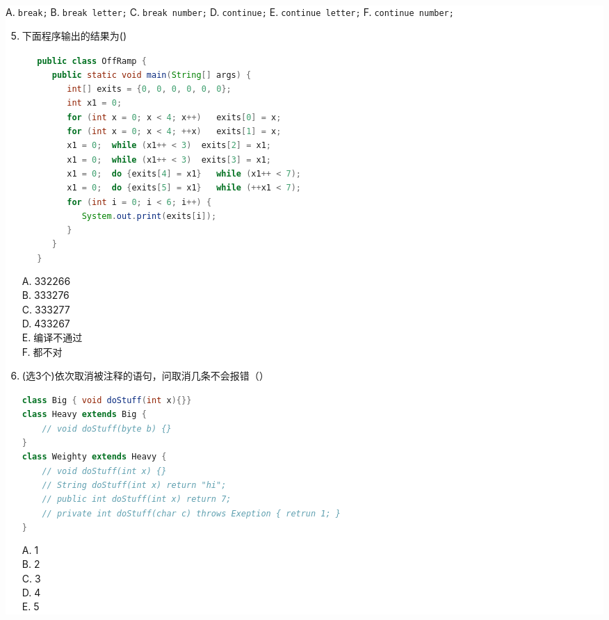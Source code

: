    A. `break;`
   B. `break letter;`
   C. `break number;`
   D. `continue;`
   E. `continue letter;`
   F. `continue number;`

5. 下面程序输出的结果为()

   ```Java
      public class OffRamp {
         public static void main(String[] args) {
            int[] exits = {0, 0, 0, 0, 0, 0};
            int x1 = 0;
            for (int x = 0; x < 4; x++)   exits[0] = x;
            for (int x = 0; x < 4; ++x)   exits[1] = x;
            x1 = 0;  while (x1++ < 3)  exits[2] = x1;
            x1 = 0;  while (x1++ < 3)  exits[3] = x1;
            x1 = 0;  do {exits[4] = x1}   while (x1++ < 7);
            x1 = 0;  do {exits[5] = x1}   while (++x1 < 7);
            for (int i = 0; i < 6; i++) {
               System.out.print(exits[i]);
            }
         }
      }
   ```

   A. 332266  
   B. 333276  
   C. 333277  
   D. 433267  
   E. 编译不通过  
   F. 都不对

6. (选3个)依次取消被注释的语句，问取消几条不会报错（）

   ```Java
   class Big { void doStuff(int x){}}
   class Heavy extends Big {
       // void doStuff(byte b) {}
   }
   class Weighty extends Heavy {
       // void doStuff(int x) {}
       // String doStuff(int x) return "hi";
       // public int doStuff(int x) return 7;
       // private int doStuff(char c) throws Exeption { retrun 1; }
   }
   ```

   A. 1  
   B. 2  
   C. 3  
   D. 4  
   E. 5
